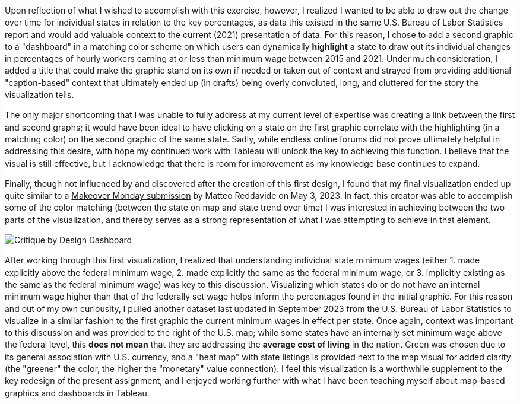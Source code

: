 Upon reflection of what I wished to accomplish with this exercise, however, I realized I wanted to be able to draw out the change over time for individual states in relation to the key percentages, as data this existed in the same U.S. Bureau of Labor Statistics report and would add valuable context to the current (2021) presentation of data. For this reason, I chose to add a second graphic to a "dashboard" in a matching color scheme on which users can dynamically **highlight** a state to draw out its individual changes in percentages of hourly workers earning at or less than minimum wage between 2015 and 2021. Under much consideration, I added a title that could make the graphic stand on its own if needed or taken out of context and strayed from providing additional "caption-based" context that ultimately ended up (in drafts) being overly convoluted, long, and cluttered for the story the visualization tells. 

The only major shortcoming that I was unable to fully address at my current level of expertise was creating a link between the first and second graphs; it would have been ideal to have clicking on a state on the first graphic correlate with the highlighting (in a matching color) on the second graphic of the same state. Sadly, while endless online forums did not prove ultimately helpful in addressing this desire, with hope my continued work with Tableau will unlock the key to achieving this function. I believe that the visual is still effective, but I acknowledge that there is room for improvement as my knowledge base continues to expand.

Finally, though not influenced by and discovered after the creation of this first design, I found that my final visualization ended up quite similar to a [Makeover Monday submission](https://public.tableau.com/app/profile/matteo2748/viz/MakeoverMonday-USMinimumWages/Dashboard2) by Matteo Reddavide on May 3, 2023. In fact, this creator was able to accomplish some of the color matching (between the state on map and state trend over time) I was interested in achieving between the two parts of the visualization, and thereby serves as a strong representation of what I was attempting to achieve in that element.

<div class='tableauPlaceholder' id='viz1699921384046' style='position: relative'><noscript><a href='#'><img alt='Critique by Design Dashboard ' src='https:&#47;&#47;public.tableau.com&#47;static&#47;images&#47;Cr&#47;CritiquebyDesign_16999024733270&#47;CritiquebyDesignDashboard&#47;1_rss.png' style='border: none' /></a></noscript><object class='tableauViz'  style='display:none;'><param name='host_url' value='https%3A%2F%2Fpublic.tableau.com%2F' /> <param name='embed_code_version' value='3' /> <param name='site_root' value='' /><param name='name' value='CritiquebyDesign_16999024733270&#47;CritiquebyDesignDashboard' /><param name='tabs' value='no' /><param name='toolbar' value='yes' /><param name='static_image' value='https:&#47;&#47;public.tableau.com&#47;static&#47;images&#47;Cr&#47;CritiquebyDesign_16999024733270&#47;CritiquebyDesignDashboard&#47;1.png' /> <param name='animate_transition' value='yes' /><param name='display_static_image' value='yes' /><param name='display_spinner' value='yes' /><param name='display_overlay' value='yes' /><param name='display_count' value='yes' /><param name='language' value='en-US' /><param name='filter' value='publish=yes' /></object></div>                
<script type='text/javascript'>                    
  var divElement = document.getElementById('viz1699921384046');                    
  var vizElement = divElement.getElementsByTagName('object')[0];                    
  if ( divElement.offsetWidth > 800 ) { vizElement.style.width='900px';vizElement.style.height='1327px';} 
  else if ( divElement.offsetWidth > 500 ) { vizElement.style.width='900px';vizElement.style.height='1327px';} 
  else { vizElement.style.width='100%';vizElement.style.height='1077px';}                     
  var scriptElement = document.createElement('script');                    
  scriptElement.src = 'https://public.tableau.com/javascripts/api/viz_v1.js';  
  vizElement.parentNode.insertBefore(scriptElement, vizElement);               
</script>

After working through this first visualization, I realized that understanding individual state minimum wages (either 1. made explicitly above the federal minimum wage, 2. made explicitly the same as the federal minimum wage, or 3. implicitly existing as the same as the federal minimum wage) was key to this discussion. Visualizing which states do or do not have an internal minimum wage higher than that of the federally set wage helps inform the percentages found in the initial graphic. For this reason and out of my own curiousity, I pulled another dataset last updated in September 2023 from the U.S. Bureau of Labor Statistics to visualize in a similar fashion to the first graphic the current minimum wages in effect per state. Once again, context was important to this discussion and was provided to the right of the U.S. map; while some states have an internally set minimum wage above the federal level, this **does not mean** that they are addressing the **average cost of living** in the nation. Green was chosen due to its general association with U.S. currency, and a "heat map" with state listings is provided next to the map visual for added clarity (the "greener" the color, the higher the "monetary" value connection). I feel this visualization is a worthwhile supplement to the key redesign of the present assignment, and I enjoyed working further with what I have been teaching myself about map-based graphics and dashboards in Tableau. 
